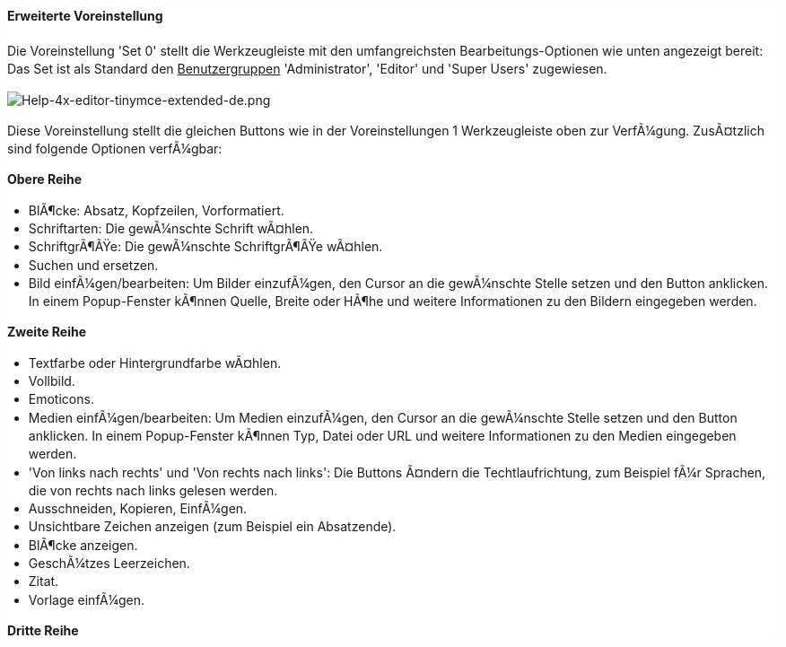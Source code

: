 #### Erweiterte Voreinstellung

Die Voreinstellung 'Set 0' stellt die Werkzeugleiste mit den
umfangreichsten Bearbeitungs-Optionen wie unten angezeigt bereit: Das
Set ist als Standard den
[Benutzergruppen](https://docs.joomla.org/Help4.x:Users:_Groups/de "Help4.x:Users: Groups/de")
'Administrator', 'Editor' und 'Super Users' zugewiesen.

<img
src="https://docs.joomla.org/images/thumb/6/60/Help-4x-editor-tinymce-extended-de.png/800px-Help-4x-editor-tinymce-extended-de.png"
decoding="async"
srcset="https://docs.joomla.org/images/thumb/6/60/Help-4x-editor-tinymce-extended-de.png/1200px-Help-4x-editor-tinymce-extended-de.png 1.5x, https://docs.joomla.org/images/thumb/6/60/Help-4x-editor-tinymce-extended-de.png/1600px-Help-4x-editor-tinymce-extended-de.png 2x"
data-file-width="1977" data-file-height="392" width="800" height="159"
alt="Help-4x-editor-tinymce-extended-de.png" />

Diese Voreinstellung stellt die gleichen Buttons wie in der
Voreinstellungen 1 Werkzeugleiste oben zur VerfÃ¼gung. ZusÃ¤tzlich sind
folgende Optionen verfÃ¼gbar:

**Obere Reihe**

- BlÃ¶cke: Absatz, Kopfzeilen, Vorformatiert.
- Schriftarten: Die gewÃ¼nschte Schrift wÃ¤hlen.
- SchriftgrÃ¶ÃŸe: Die gewÃ¼nschte SchriftgrÃ¶ÃŸe wÃ¤hlen.
- Suchen und ersetzen.
- Bild einfÃ¼gen/bearbeiten: Um Bilder einzufÃ¼gen, den Cursor an die
  gewÃ¼nschte Stelle setzen und den Button anklicken. In einem
  Popup-Fenster kÃ¶nnen Quelle, Breite oder HÃ¶he und weitere
  Informationen zu den Bildern eingegeben werden.

**Zweite Reihe**

- Textfarbe oder Hintergrundfarbe wÃ¤hlen.
- Vollbild.
- Emoticons.
- Medien einfÃ¼gen/bearbeiten: Um Medien einzufÃ¼gen, den Cursor an die
  gewÃ¼nschte Stelle setzen und den Button anklicken. In einem
  Popup-Fenster kÃ¶nnen Typ, Datei oder URL und weitere Informationen zu
  den Medien eingegeben werden.
- 'Von links nach rechts' und 'Von rechts nach links': Die Buttons
  Ã¤ndern die Techtlaufrichtung, zum Beispiel fÃ¼r Sprachen, die von
  rechts nach links gelesen werden.
- Ausschneiden, Kopieren, EinfÃ¼gen.
- Unsichtbare Zeichen anzeigen (zum Beispiel ein Absatzende).
- BlÃ¶cke anzeigen.
- GeschÃ¼tzes Leerzeichen.
- Zitat.
- Vorlage einfÃ¼gen.

**Dritte Reihe**
